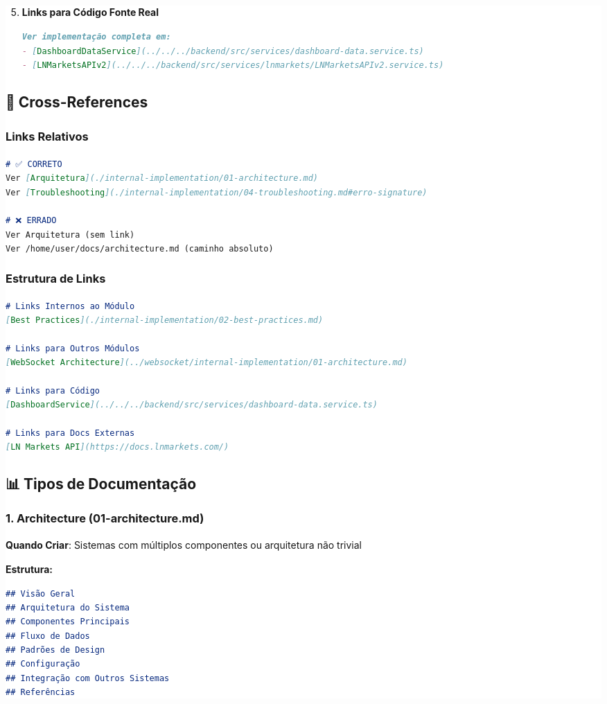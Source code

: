5. **Links para Código Fonte Real**
   ```markdown
   Ver implementação completa em:
   - [DashboardDataService](../../../backend/src/services/dashboard-data.service.ts)
   - [LNMarketsAPIv2](../../../backend/src/services/lnmarkets/LNMarketsAPIv2.service.ts)
   ```

## 🔗 Cross-References

### Links Relativos

```markdown
# ✅ CORRETO
Ver [Arquitetura](./internal-implementation/01-architecture.md)
Ver [Troubleshooting](./internal-implementation/04-troubleshooting.md#erro-signature)

# ❌ ERRADO
Ver Arquitetura (sem link)
Ver /home/user/docs/architecture.md (caminho absoluto)
```

### Estrutura de Links

```markdown
# Links Internos ao Módulo
[Best Practices](./internal-implementation/02-best-practices.md)

# Links para Outros Módulos
[WebSocket Architecture](../websocket/internal-implementation/01-architecture.md)

# Links para Código
[DashboardService](../../../backend/src/services/dashboard-data.service.ts)

# Links para Docs Externas
[LN Markets API](https://docs.lnmarkets.com/)
```

## 📊 Tipos de Documentação

### 1. Architecture (01-architecture.md)

**Quando Criar**: Sistemas com múltiplos componentes ou arquitetura não trivial

**Estrutura:**
```markdown
## Visão Geral
## Arquitetura do Sistema
## Componentes Principais
## Fluxo de Dados
## Padrões de Design
## Configuração
## Integração com Outros Sistemas
## Referências
```
